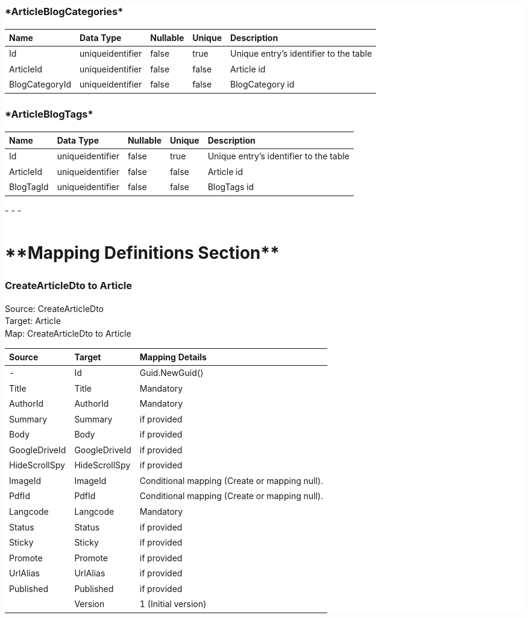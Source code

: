 ### 

### 

### \*ArticleBlogCategories\*

| Name           | Data Type        | Nullable | Unique | Description                            |
| :------------- | :--------------- | :------- | :----- | :------------------------------------- |
| Id             | uniqueidentifier | false    | true   | Unique entry’s identifier to the table |
| ArticleId      | uniqueidentifier | false    | false  | Article id                             |
| BlogCategoryId | uniqueidentifier | false    | false  | BlogCategory id                        |

### \*ArticleBlogTags\*

| Name      | Data Type        | Nullable | Unique | Description                            |
| :-------- | :--------------- | :------- | :----- | :------------------------------------- |
| Id        | uniqueidentifier | false    | true   | Unique entry’s identifier to the table |
| ArticleId | uniqueidentifier | false    | false  | Article id                             |
| BlogTagId | uniqueidentifier | false    | false  | BlogTags id                            |

\- \- \-


# \*\*Mapping Definitions Section\*\*

### CreateArticleDto to Article

Source: CreateArticleDto  
Target: Article  
Map: CreateArticleDto to Article

| Source        | Target        | Mapping Details                               |
| :------------ | :------------ | :-------------------------------------------- |
| \-            | Id            | Guid.NewGuid()                                |
| Title         | Title         | Mandatory                                     |
| AuthorId      | AuthorId      | Mandatory                                     |
| Summary       | Summary       | if provided                                   |
| Body          | Body          | if provided                                   |
| GoogleDriveId | GoogleDriveId | if provided                                   |
| HideScrollSpy | HideScrollSpy | if provided                                   |
| ImageId       | ImageId       | Conditional mapping (Create or mapping null). |
| PdfId         | PdfId         | Conditional mapping (Create or mapping null). |
| Langcode      | Langcode      | Mandatory                                     |
| Status        | Status        | if provided                                   |
| Sticky        | Sticky        | if provided                                   |
| Promote       | Promote       | if provided                                   |
| UrlAlias      | UrlAlias      | if provided                                   |
| Published     | Published     | if provided                                   |
|               | Version       | 1 (Initial version)                           |